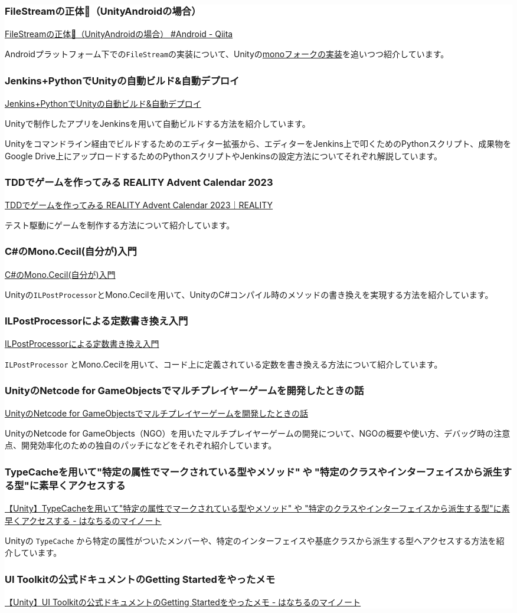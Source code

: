 ### FileStreamの正体🤔（UnityAndroidの場合）

[FileStreamの正体🤔（UnityAndroidの場合） #Android - Qiita](https://qiita.com/up-hash/items/f5fe09fc789e02434590)

Androidプラットフォーム下での`FileStream`の実装について、Unityの[monoフォークの実装](https://github.com/Unity-Technologies/mono/blob/2022.3.15f1/mcs/class/corlib/System.IO/FileStream.cs#L235-L242)を追いつつ紹介しています。

### Jenkins+PythonでUnityの自動ビルド&自動デプロイ

[Jenkins+PythonでUnityの自動ビルド&自動デプロイ](https://zenn.dev/kd_gamegikenblg/articles/c8b89f317d9cee)

Unityで制作したアプリをJenkinsを用いて自動ビルドする方法を紹介しています。

Unityをコマンドライン経由でビルドするためのエディター拡張から、エディターをJenkins上で叩くためのPythonスクリプト、成果物をGoogle Drive上にアップロードするためのPythonスクリプトやJenkinsの設定方法についてそれぞれ解説しています。

### TDDでゲームを作ってみる REALITY Advent Calendar 2023

[TDDでゲームを作ってみる REALITY Advent Calendar 2023｜REALITY](https://note.com/reality_eng/n/nfcfa3bb9093b)

テスト駆動にゲームを制作する方法について紹介しています。

### C#のMono.Cecil(自分が)入門

[C#のMono.Cecil(自分が)入門](https://zenn.dev/kd_gamegikenblg/articles/e4cefb3b49f0e3)

Unityの`ILPostProcessor`とMono.Cecilを用いて、UnityのC#コンパイル時のメソッドの書き換えを実現する方法を紹介しています。

### ILPostProcessorによる定数書き換え入門

[ILPostProcessorによる定数書き換え入門](https://zenn.dev/kozu_pid/articles/bd62d6f9b330e5)

`ILPostProcessor` とMono.Cecilを用いて、コード上に定義されている定数を書き換える方法について紹介しています。

### UnityのNetcode for GameObjectsでマルチプレイヤーゲームを開発したときの話

[UnityのNetcode for GameObjectsでマルチプレイヤーゲームを開発したときの話](https://zenn.dev/kd_gamegikenblg/articles/eeb76c3996fef3)

UnityのNetcode for GameObjects（NGO）を用いたマルチプレイヤーゲームの開発について、NGOの概要や使い方、デバッグ時の注意点、開発効率化のための独自のパッチになどをそれぞれ紹介しています。

### TypeCacheを用いて"特定の属性でマークされている型やメソッド" や "特定のクラスやインターフェイスから派生する型"に素早くアクセスする

[【Unity】TypeCacheを用いて"特定の属性でマークされている型やメソッド" や "特定のクラスやインターフェイスから派生する型"に素早くアクセスする - はなちるのマイノート](https://www.hanachiru-blog.com/entry/2023/12/08/120000)

Unityの `TypeCache` から特定の属性がついたメンバーや、特定のインターフェイスや基底クラスから派生する型へアクセスする方法を紹介しています。

### UI Toolkitの公式ドキュメントのGetting Startedをやったメモ

[【Unity】UI Toolkitの公式ドキュメントのGetting Startedをやったメモ - はなちるのマイノート](https://www.hanachiru-blog.com/entry/2023/12/07/120000)
